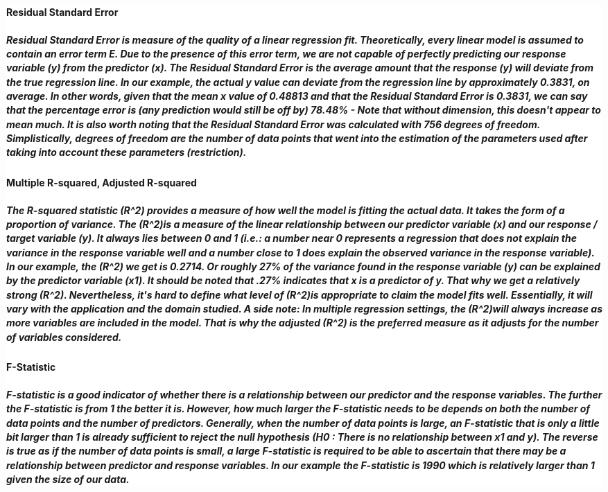 #### Residual Standard Error

##### Residual Standard Error is measure of the quality of a linear regression fit. Theoretically, every linear model is assumed to contain an error term E. Due to the presence of this error term, we are not capable of perfectly predicting our response variable (y) from the predictor (x). The Residual Standard Error is the average amount that the response (y) will deviate from the true regression line. In our example, the actual y value can deviate from the regression line by approximately 0.3831, on average. In other words, given that the mean x value of 0.48813 and that the Residual Standard Error is 0.3831, we can say that the percentage error is (any prediction would still be off by) 78.48% - Note that without dimension, this doesn't appear to mean much. It is also worth noting that the Residual Standard Error was calculated with 756 degrees of freedom. Simplistically, degrees of freedom are the number of data points that went into the estimation of the parameters used after taking into account these parameters (restriction).

#### Multiple R-squared, Adjusted R-squared

##### The R-squared statistic (R^2) provides a measure of how well the model is fitting the actual data. It takes the form of a proportion of variance. The (R^2)is a measure of the linear relationship between our predictor variable (x) and our response / target variable (y). It always lies between 0 and 1 (i.e.: a number near 0 represents a regression that does not explain the variance in the response variable well and a number close to 1 does explain the observed variance in the response variable). In our example, the (R^2) we get is 0.2714. Or roughly 27% of the variance found in the response variable (y) can be explained by the predictor variable (x1). It should be noted that .27% indicates that x is a predictor of y. That why we get a relatively strong (R^2). Nevertheless, it's hard to define what level of (R^2)is appropriate to claim the model fits well. Essentially, it will vary with the application and the domain studied. A side note: In multiple regression settings, the (R^2)will always increase as more variables are included in the model. That is why the adjusted (R^2) is the preferred measure as it adjusts for the number of variables considered.

#### F-Statistic

##### F-statistic is a good indicator of whether there is a relationship between our predictor and the response variables. The further the F-statistic is from 1 the better it is. However, how much larger the F-statistic needs to be depends on both the number of data points and the number of predictors. Generally, when the number of data points is large, an F-statistic that is only a little bit larger than 1 is already sufficient to reject the null hypothesis (H0 : There is no relationship between x1 and y). The reverse is true as if the number of data points is small, a large F-statistic is required to be able to ascertain that there may be a relationship between predictor and response variables. In our example the F-statistic is 1990 which is relatively larger than 1 given the size of our data.
